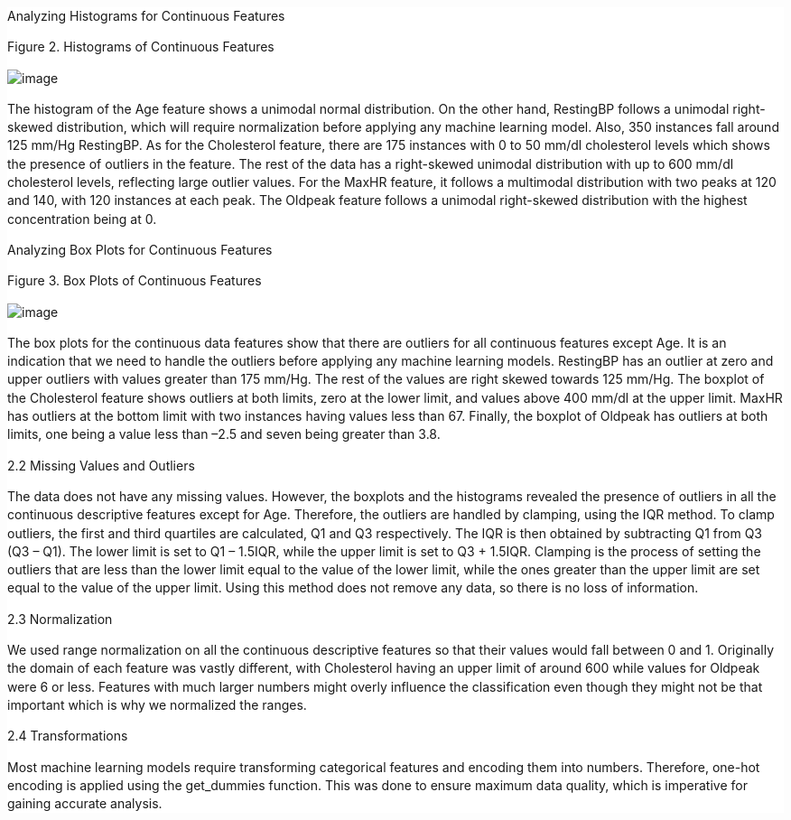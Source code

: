 
Analyzing Histograms for Continuous Features

Figure 2. Histograms of Continuous Features

![image](https://user-images.githubusercontent.com/47839751/223221599-d1434ed6-6dec-4c36-84ef-0add572ae0ed.png)
 
The histogram of the Age feature shows a unimodal normal distribution. On the other hand, RestingBP follows a unimodal right-skewed distribution, which will require normalization before applying any machine learning model. Also, 350 instances fall around 125 mm/Hg RestingBP. As for the Cholesterol feature, there are 175 instances with 0 to 50 mm/dl cholesterol levels which shows the presence of outliers in the feature. The rest of the data has a right-skewed unimodal distribution with up to 600 mm/dl cholesterol levels, reflecting large outlier values. For the MaxHR feature, it follows a multimodal distribution with two peaks at 120 and 140, with 120 instances at each peak. The Oldpeak feature follows a unimodal right-skewed distribution with the highest concentration being at 0.  

Analyzing Box Plots for Continuous Features 

Figure 3. Box Plots of Continuous Features

![image](https://user-images.githubusercontent.com/47839751/223221732-531b371e-2946-4b1f-bc20-1d21c1ddd443.png)


The box plots for the continuous data features show that there are outliers for all continuous features except Age. It is an indication that we need to handle the outliers before applying any machine learning models. RestingBP has an outlier at zero and upper outliers with values greater than 175 mm/Hg. The rest of the values are right skewed towards 125 mm/Hg. The boxplot of the Cholesterol feature shows outliers at both limits, zero at the lower limit, and values above 400 mm/dl at the upper limit. MaxHR has outliers at the bottom limit with two instances having values less than 67. Finally, the boxplot of Oldpeak has outliers at both limits, one being a value less than –2.5 and seven being greater than 3.8.  

2.2 Missing Values and Outliers 

The data does not have any missing values. However, the boxplots and the histograms revealed the presence of outliers in all the continuous descriptive features except for Age. Therefore, the outliers are handled by clamping, using the IQR method. To clamp outliers, the first and third quartiles are calculated, Q1 and Q3 respectively. The IQR is then obtained by subtracting Q1 from Q3 (Q3 – Q1). The lower limit is set to Q1 – 1.5IQR, while the upper limit is set to Q3 + 1.5IQR. Clamping is the process of setting the outliers that are less than the lower limit equal to the value of the lower limit, while the ones greater than the upper limit are set equal to the value of the upper limit. Using this method does not remove any data, so there is no loss of information. 

2.3 Normalization 

We used range normalization on all the continuous descriptive features so that their values would fall between 0 and 1. Originally the domain of each feature was vastly different, with Cholesterol having an upper limit of around 600 while values for Oldpeak were 6 or less. Features with much larger numbers might overly influence the classification even though they might not be that important which is why we normalized the ranges.  

2.4 Transformations 

Most machine learning models require transforming categorical features and encoding them into numbers. Therefore, one-hot encoding is applied using the get_dummies function. This was done to ensure maximum data quality, which is imperative for gaining accurate analysis. 
